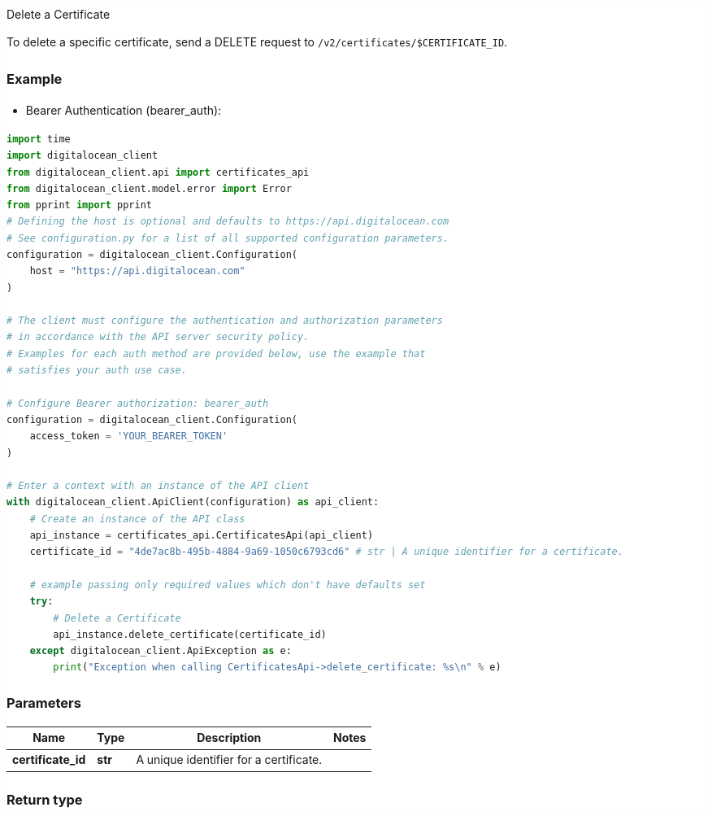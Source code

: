 Delete a Certificate

To delete a specific certificate, send a DELETE request to `/v2/certificates/$CERTIFICATE_ID`. 

### Example

* Bearer Authentication (bearer_auth):

```python
import time
import digitalocean_client
from digitalocean_client.api import certificates_api
from digitalocean_client.model.error import Error
from pprint import pprint
# Defining the host is optional and defaults to https://api.digitalocean.com
# See configuration.py for a list of all supported configuration parameters.
configuration = digitalocean_client.Configuration(
    host = "https://api.digitalocean.com"
)

# The client must configure the authentication and authorization parameters
# in accordance with the API server security policy.
# Examples for each auth method are provided below, use the example that
# satisfies your auth use case.

# Configure Bearer authorization: bearer_auth
configuration = digitalocean_client.Configuration(
    access_token = 'YOUR_BEARER_TOKEN'
)

# Enter a context with an instance of the API client
with digitalocean_client.ApiClient(configuration) as api_client:
    # Create an instance of the API class
    api_instance = certificates_api.CertificatesApi(api_client)
    certificate_id = "4de7ac8b-495b-4884-9a69-1050c6793cd6" # str | A unique identifier for a certificate.

    # example passing only required values which don't have defaults set
    try:
        # Delete a Certificate
        api_instance.delete_certificate(certificate_id)
    except digitalocean_client.ApiException as e:
        print("Exception when calling CertificatesApi->delete_certificate: %s\n" % e)
```


### Parameters

Name | Type | Description  | Notes
------------- | ------------- | ------------- | -------------
 **certificate_id** | **str**| A unique identifier for a certificate. |

### Return type
